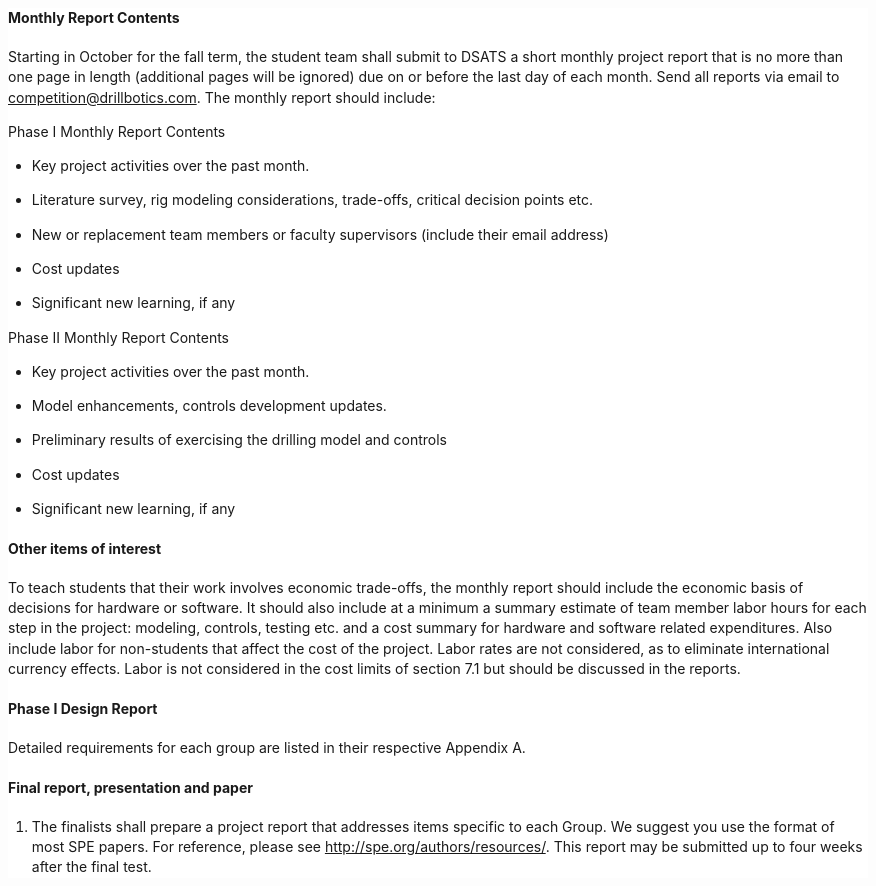 #### Monthly Report Contents

Starting in October for the fall term, the student team shall submit to
DSATS a short monthly project report that is no more than one page in
length (additional pages will be ignored) due on or before the last day
of each month. Send all reports via email to
 [competition@drillbotics.com](mailto:competition@drillbotics.com). The monthly report should
include:

Phase I Monthly Report Contents

- Key project activities over the past month.

- Literature survey, rig modeling considerations, trade-offs, critical
  decision points etc.

- New or replacement team members or faculty supervisors (include their
  email address)

- Cost updates

- Significant new learning, if any

Phase II Monthly Report Contents

- Key project activities over the past month.

- Model enhancements, controls development updates.

- Preliminary results of exercising the drilling model and controls

- Cost updates

- Significant new learning, if any

#### Other items of interest

To teach students that their work involves economic trade-offs, the
monthly report should include the economic basis of decisions for
hardware or software. It should also include at a minimum a summary
estimate of team member labor hours for each step in the project:
modeling, controls, testing etc. and a cost summary for hardware and
software related expenditures. Also include labor for non-students that
affect the cost of the project. Labor rates are not considered, as to
eliminate international currency effects. Labor is not considered in the
cost limits of section 7.1 but should be discussed in the reports.

#### Phase I Design Report

Detailed requirements for each group are listed in their respective
Appendix A.

#### Final report, presentation and paper

1. The finalists shall prepare a project report that addresses items
    specific to each Group. We suggest you use the format of most SPE
    papers. For reference, please see <http://spe.org/authors/resources/>.
    This report may be submitted up to four weeks after the final test.
